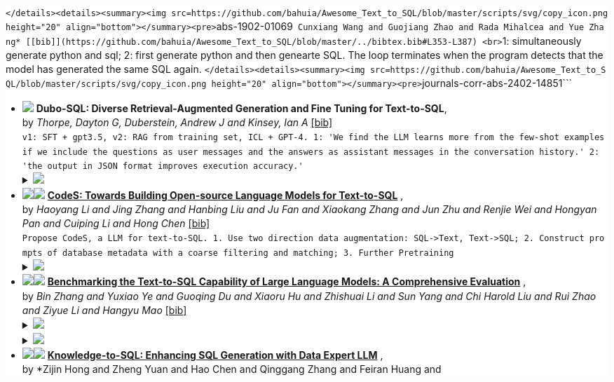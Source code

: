```</details><details><summary><img src=https://github.com/bahuia/Awesome_Text_to_SQL/blob/master/scripts/svg/copy_icon.png height="20" align="bottom"></summary><pre>```abs-1902-01069```
Cunxiang Wang and
Guojiang Zhao and
Rada Mihalcea and
Yue Zhang* [[bib]](https://github.com/bahuia/Awesome_Text_to_SQL/blob/master/../bibtex.bib#L353-L387) <br>```1: simultaneously generate python and sql; 2: first generate python and then genearte SQL. The loop terminates when the program detects that the model has generated the same SQL again.
```</details><details><summary><img src=https://github.com/bahuia/Awesome_Text_to_SQL/blob/master/scripts/svg/copy_icon.png height="20" align="bottom"></summary><pre>```journals-corr-abs-2402-14851```
- <a href="https://scholar.google.com.hk/scholar?q=Dubo-SQL:+Diverse+Retrieval-Augmented+Generation+and+Fine+Tuning+for+Text-to-SQL"><img src="https://img.shields.io/badge/-blue.svg?&logo=google-scholar&logoColor=white" height="18" align="bottom"></a> **Dubo-SQL: Diverse Retrieval-Augmented Generation and Fine Tuning for Text-to-SQL**, <br> by *Thorpe, Dayton G, Duberstein, Andrew J and Kinsey, Ian A* [[bib]](https://github.com/bahuia/Awesome_Text_to_SQL/blob/master/../bibtex.bib#L390-L409) <br>```v1: SFT + gpt3.5, v2: RAG from training set, ICL + GPT-4. 1: 'We find the LLM learns more from the few-shot examples if we include the questions as user messages and the answers as assistant messages in the conversation history.' 2: 'the output in JSON format improves execution accuracy.'
```</details><details><summary><img src=https://github.com/bahuia/Awesome_Text_to_SQL/blob/master/scripts/svg/copy_icon.png height="20" align="bottom"></summary><pre>```thorpe2024dubo```
- [![](https://img.shields.io/badge/CoRR-2024-blue)](https://doi.org/10.48550/arXiv.2402.16347)<a href="https://scholar.google.com.hk/scholar?q=CodeS:+Towards+Building+Open-source+Language+Models+for+Text-to-SQL"><img src="https://img.shields.io/badge/-blue.svg?&logo=google-scholar&logoColor=white" height="18" align="bottom"></a> [**CodeS: Towards Building Open-source Language Models for Text-to-SQL**](https://doi.org/10.48550/arXiv.2402.16347) , <br> by *Haoyang Li and
Jing Zhang and
Hanbing Liu and
Ju Fan and
Xiaokang Zhang and
Jun Zhu and
Renjie Wei and
Hongyan Pan and
Cuiping Li and
Hong Chen* [[bib]](https://github.com/bahuia/Awesome_Text_to_SQL/blob/master/../bibtex.bib#L481-L526) <br>```Propose CodeS, a LLM for text-to-SQL. 1. Use two direction data augmentation: SQL->Text, Text->SQL; 2. Construct prompts of database metadata with a coarse filtering and matching; 3. Further Pretraining
```</details><details><summary><img src=https://github.com/bahuia/Awesome_Text_to_SQL/blob/master/scripts/svg/copy_icon.png height="20" align="bottom"></summary><pre>```journals-corr-abs-2402-16347```
- [![](https://img.shields.io/badge/CoRR-2024-blue)](https://doi.org/10.48550/arXiv.2403.02951)<a href="https://scholar.google.com.hk/scholar?q=Benchmarking+the+Text-to-SQL+Capability+of+Large+Language+Models:+A+Comprehensive+Evaluation"><img src="https://img.shields.io/badge/-blue.svg?&logo=google-scholar&logoColor=white" height="18" align="bottom"></a> [**Benchmarking the Text-to-SQL Capability of Large Language Models:
A Comprehensive Evaluation**](https://doi.org/10.48550/arXiv.2403.02951) , <br> by *Bin Zhang and
Yuxiao Ye and
Guoqing Du and
Xiaoru Hu and
Zhishuai Li and
Sun Yang and
Chi Harold Liu and
Rui Zhao and
Ziyue Li and
Hangyu Mao* [[bib]](https://github.com/bahuia/Awesome_Text_to_SQL/blob/master/../bibtex.bib#L566-L616) <br></details><details><summary><img src=https://github.com/bahuia/Awesome_Text_to_SQL/blob/master/scripts/svg/copy_icon.png height="20" align="bottom"></summary></details><details><summary><img src=https://github.com/bahuia/Awesome_Text_to_SQL/blob/master/scripts/svg/copy_icon.png height="20" align="bottom"></summary><pre>```abs-2405-15307```
- [![](https://img.shields.io/badge/CoRR-2024-blue)](https://doi.org/10.48550/arXiv.2402.11517)<a href="https://scholar.google.com.hk/scholar?q=Knowledge-to-SQL:+Enhancing+SQL+Generation+with+Data+Expert+LLM"><img src="https://img.shields.io/badge/-blue.svg?&logo=google-scholar&logoColor=white" height="18" align="bottom"></a> [**Knowledge-to-SQL: Enhancing SQL Generation with Data Expert LLM**](https://doi.org/10.48550/arXiv.2402.11517) , <br> by *Zijin Hong and
Zheng Yuan and
Hao Chen and
Qinggang Zhang and
Feiran Huang and
```